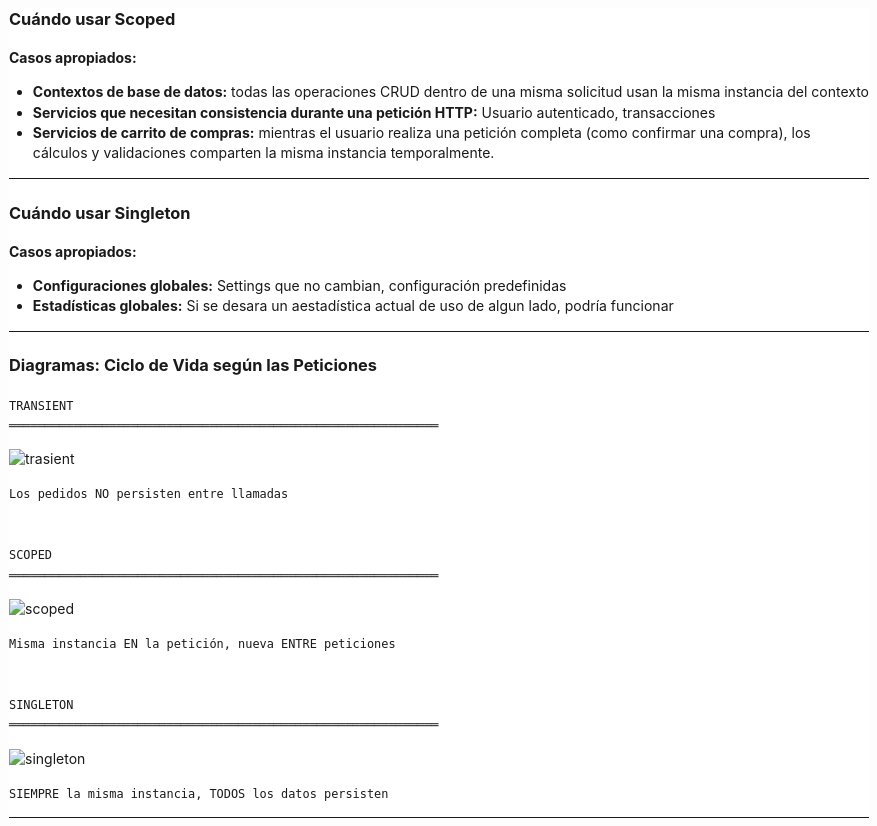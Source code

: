 ### **Cuándo usar Scoped**

**Casos apropiados:**
- **Contextos de base de datos:** todas las operaciones CRUD dentro de una misma solicitud usan la misma instancia del contexto
- **Servicios que necesitan consistencia durante una petición HTTP:** Usuario autenticado, transacciones
- **Servicios de carrito de compras:** mientras el usuario realiza una petición completa (como confirmar una compra), los cálculos y validaciones comparten la misma instancia temporalmente.

---

### **Cuándo usar Singleton**

**Casos apropiados:**
- **Configuraciones globales:** Settings que no cambian, configuración predefinidas
- **Estadísticas globales:** Si se desara un aestadística actual de uso de algun lado, podría funcionar

---

### Diagramas: Ciclo de Vida según las Peticiones

```
TRANSIENT
════════════════════════════════════════════════════════════
```

<img width="463" height="408" alt="trasient" src="https://github.com/user-attachments/assets/ebcefbad-440a-4c19-aeb7-e9a6e91861ea" />

```
Los pedidos NO persisten entre llamadas


SCOPED 
════════════════════════════════════════════════════════════
```

<img width="491" height="425" alt="scoped" src="https://github.com/user-attachments/assets/cff48593-1b01-49bf-bb24-b615e6b816f2" />

```
Misma instancia EN la petición, nueva ENTRE peticiones


SINGLETON 
════════════════════════════════════════════════════════════
```

<img width="507" height="422" alt="singleton" src="https://github.com/user-attachments/assets/2dc95812-97b6-40f5-8494-2dea82f81add" />

```
SIEMPRE la misma instancia, TODOS los datos persisten
```
---
